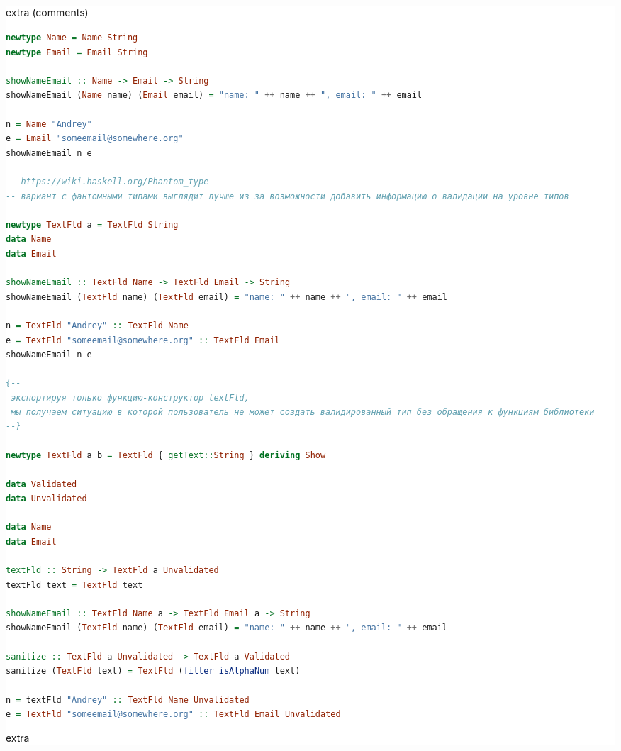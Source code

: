 extra (comments)
```hs
newtype Name = Name String
newtype Email = Email String

showNameEmail :: Name -> Email -> String
showNameEmail (Name name) (Email email) = "name: " ++ name ++ ", email: " ++ email

n = Name "Andrey"
e = Email "someemail@somewhere.org"
showNameEmail n e

-- https://wiki.haskell.org/Phantom_type
-- вариант с фантомными типами выглядит лучше из за возможности добавить информацию о валидации на уровне типов

newtype TextFld a = TextFld String
data Name
data Email

showNameEmail :: TextFld Name -> TextFld Email -> String
showNameEmail (TextFld name) (TextFld email) = "name: " ++ name ++ ", email: " ++ email

n = TextFld "Andrey" :: TextFld Name
e = TextFld "someemail@somewhere.org" :: TextFld Email
showNameEmail n e

{--
 экспортируя только функцию-конструктор textFld, 
 мы получаем ситуацию в которой пользователь не может создать валидированный тип без обращения к функциям библиотеки
--}

newtype TextFld a b = TextFld { getText::String } deriving Show

data Validated
data Unvalidated

data Name
data Email

textFld :: String -> TextFld a Unvalidated
textFld text = TextFld text

showNameEmail :: TextFld Name a -> TextFld Email a -> String
showNameEmail (TextFld name) (TextFld email) = "name: " ++ name ++ ", email: " ++ email

sanitize :: TextFld a Unvalidated -> TextFld a Validated
sanitize (TextFld text) = TextFld (filter isAlphaNum text)

n = textFld "Andrey" :: TextFld Name Unvalidated
e = TextFld "someemail@somewhere.org" :: TextFld Email Unvalidated
```
extra
